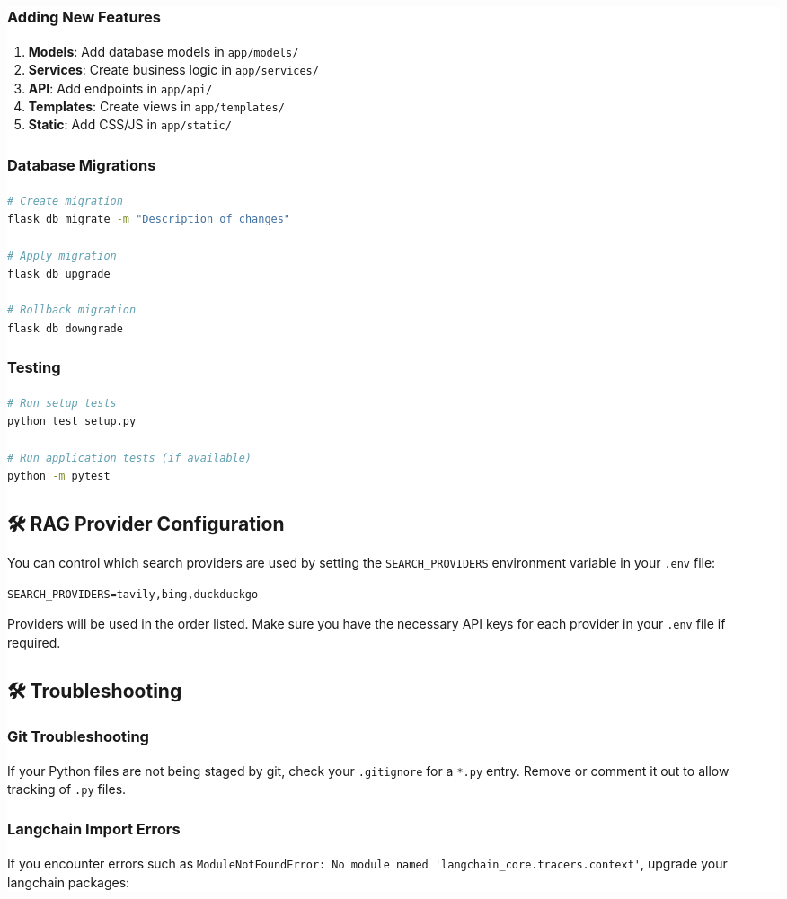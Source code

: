 ### Adding New Features

1. **Models**: Add database models in `app/models/`
2. **Services**: Create business logic in `app/services/`
3. **API**: Add endpoints in `app/api/`
4. **Templates**: Create views in `app/templates/`
5. **Static**: Add CSS/JS in `app/static/`

### Database Migrations

```bash
# Create migration
flask db migrate -m "Description of changes"

# Apply migration
flask db upgrade

# Rollback migration
flask db downgrade
```

### Testing

```bash
# Run setup tests
python test_setup.py

# Run application tests (if available)
python -m pytest
```

## 🛠️ RAG Provider Configuration

You can control which search providers are used by setting the `SEARCH_PROVIDERS` environment variable in your `.env` file:

```
SEARCH_PROVIDERS=tavily,bing,duckduckgo
```

Providers will be used in the order listed. Make sure you have the necessary API keys for each provider in your `.env` file if required.

## 🛠️ Troubleshooting

### Git Troubleshooting
If your Python files are not being staged by git, check your `.gitignore` for a `*.py` entry. Remove or comment it out to allow tracking of `.py` files.

### Langchain Import Errors
If you encounter errors such as `ModuleNotFoundError: No module named 'langchain_core.tracers.context'`, upgrade your langchain packages:
